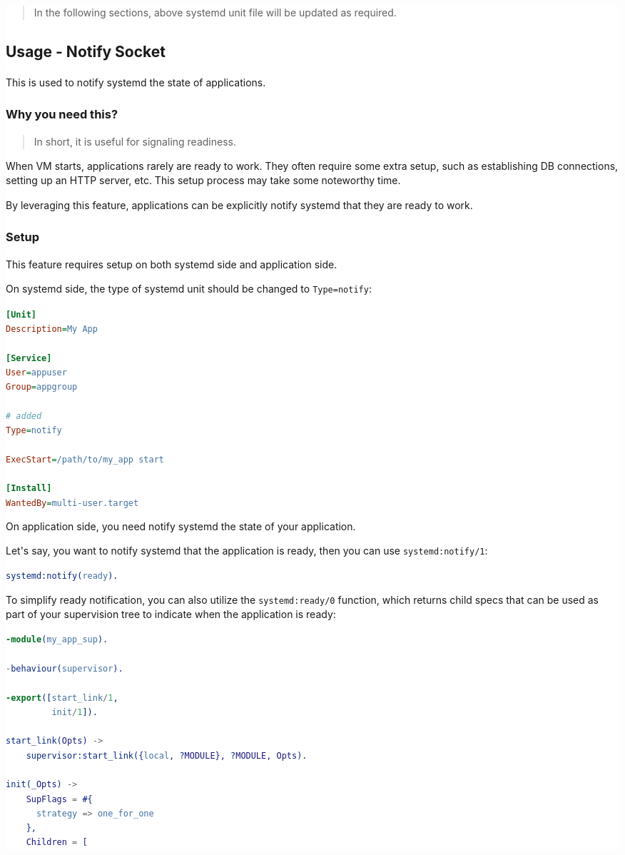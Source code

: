 > In the following sections, above systemd unit file will be updated as required.

## Usage - Notify Socket

This is used to notify systemd the state of applications.

### Why you need this?

> In short, it is useful for signaling readiness.

When VM starts, applications rarely are ready to work. They often require some extra setup, such as establishing DB connections, setting up an HTTP server, etc. This setup process may take some noteworthy time.

By leveraging this feature, applications can be explicitly notify systemd that they are ready to work.

### Setup

This feature requires setup on both systemd side and application side.

On systemd side, the type of systemd unit should be changed to `Type=notify`:

```ini
[Unit]
Description=My App

[Service]
User=appuser
Group=appgroup

# added
Type=notify

ExecStart=/path/to/my_app start

[Install]
WantedBy=multi-user.target
```

On application side, you need notify systemd the state of your application.

Let's say, you want to notify systemd that the application is ready, then you can use `systemd:notify/1`:

```erlang
systemd:notify(ready).
```

To simplify ready notification, you can also utilize the `systemd:ready/0` function, which returns child specs that can be used as part of your supervision tree to indicate when the application is ready:

```erlang
-module(my_app_sup).

-behaviour(supervisor).

-export([start_link/1,
         init/1]).

start_link(Opts) ->
    supervisor:start_link({local, ?MODULE}, ?MODULE, Opts).

init(_Opts) ->
    SupFlags = #{
      strategy => one_for_one
    },
    Children = [
```